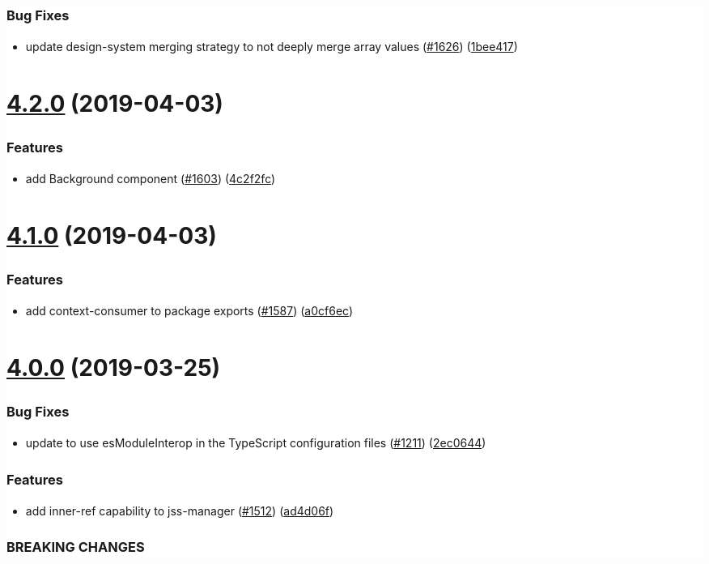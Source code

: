 ### Bug Fixes

* update design-system merging strategy to not deeply merge array values ([#1626](https://github.com/Microsoft/fast-dna/issues/1626)) ([1bee417](https://github.com/Microsoft/fast-dna/commit/1bee417))





# [4.2.0](https://github.com/Microsoft/fast-dna/compare/@microsoft/fast-jss-manager-react@4.1.0...@microsoft/fast-jss-manager-react@4.2.0) (2019-04-03)


### Features

* add Background component ([#1603](https://github.com/Microsoft/fast-dna/issues/1603)) ([4c2f2fc](https://github.com/Microsoft/fast-dna/commit/4c2f2fc))





# [4.1.0](https://github.com/Microsoft/fast-dna/compare/@microsoft/fast-jss-manager-react@4.0.0...@microsoft/fast-jss-manager-react@4.1.0) (2019-04-03)


### Features

* add context-consumer to package exports ([#1587](https://github.com/Microsoft/fast-dna/issues/1587)) ([a0cf6ec](https://github.com/Microsoft/fast-dna/commit/a0cf6ec))





# [4.0.0](https://github.com/Microsoft/fast-dna/compare/@microsoft/fast-jss-manager-react@3.1.14...@microsoft/fast-jss-manager-react@4.0.0) (2019-03-25)


### Bug Fixes

* update to use esModuleInterop in the TypeScript configuration files ([#1211](https://github.com/Microsoft/fast-dna/issues/1211)) ([2ec0644](https://github.com/Microsoft/fast-dna/commit/2ec0644))


### Features

* add inner-ref capability to jss-manager ([#1512](https://github.com/Microsoft/fast-dna/issues/1512)) ([ad4d06f](https://github.com/Microsoft/fast-dna/commit/ad4d06f))


### BREAKING CHANGES

